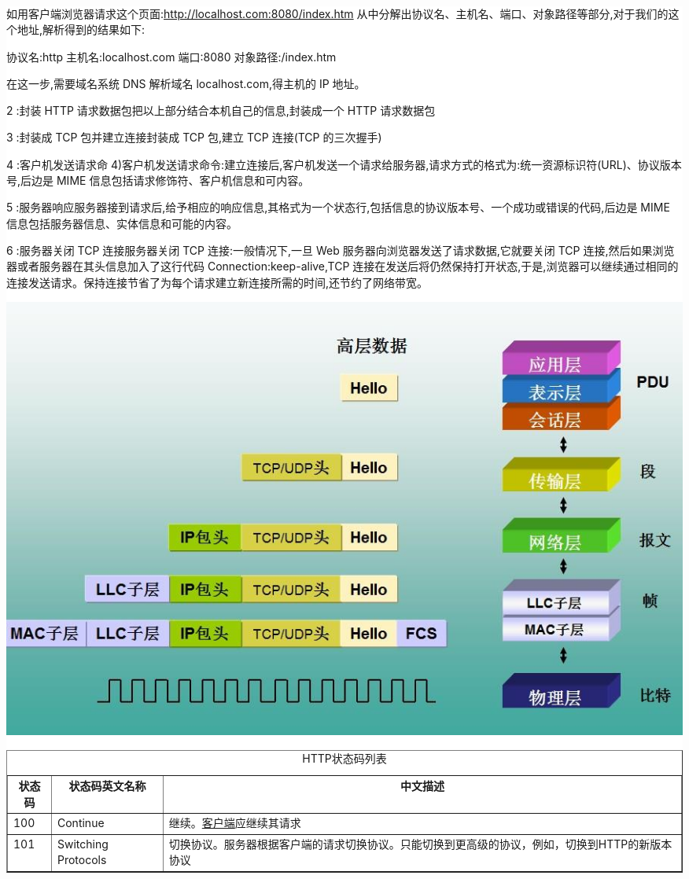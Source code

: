 如用客户端浏览器请求这个页面:http://localhost.com:8080/index.htm 从中分解出协议名、主机名、端口、对象路径等部分,对于我们的这个地址,解析得到的结果如下:

协议名:http
主机名:localhost.com
端口:8080
对象路径:/index.htm

在这一步,需要域名系统 DNS 解析域名 localhost.com,得主机的 IP 地址。

2 :封装 HTTP 请求数据包把以上部分结合本机自己的信息,封装成一个 HTTP 请求数据包

3 :封装成 TCP 包并建立连接封装成 TCP 包,建立 TCP 连接(TCP 的三次握手)

4 :客户机发送请求命
4)客户机发送请求命令:建立连接后,客户机发送一个请求给服务器,请求方式的格式为:统一资源标识符(URL)、协议版本号,后边是 MIME 信息包括请求修饰符、客户机信息和可内容。

5 :服务器响应服务器接到请求后,给予相应的响应信息,其格式为一个状态行,包括信息的协议版本号、一个成功或错误的代码,后边是 MIME 信息包括服务器信息、实体信息和可能的内容。

6 :服务器关闭 TCP 连接服务器关闭 TCP 连接:一般情况下,一旦 Web 服务器向浏览器发送了请求数据,它就要关闭 TCP 连接,然后如果浏览器或者服务器在其头信息加入了这行代码 Connection:keep-alive,TCP 连接在发送后将仍然保持打开状态,于是,浏览器可以继续通过相同的连接发送请求。保持连接节省了为每个请求建立新连接所需的时间,还节约了网络带宽。

![avatar](/resource/img/tcp-layer.png)

<table border="1px" class="reference"><caption>HTTP状态码列表</caption>
<tbody>
<tr>
<th>状态码</th>
<th>状态码英文名称</th>
<th>中文描述</th>
</tr>
<tr>
<td>100</td>
<td>Continue</td>
<td>继续。<a href="http://www.dreamdu.com/webbuild/client_vs_server/">客户端</a>应继续其请求</td>
</tr>
<tr>
<td>101</td>
<td>Switching Protocols</td>
<td>切换协议。服务器根据客户端的请求切换协议。只能切换到更高级的协议，例如，切换到HTTP的新版本协议</td>
</tr>